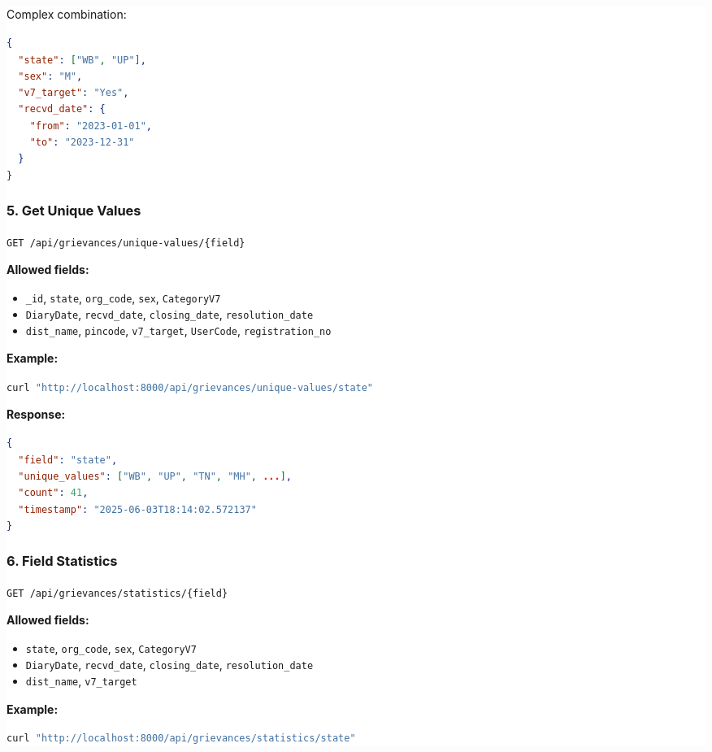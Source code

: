 Complex combination:

```json
{
  "state": ["WB", "UP"],
  "sex": "M",
  "v7_target": "Yes",
  "recvd_date": {
    "from": "2023-01-01",
    "to": "2023-12-31"
  }
}
```

### 5. Get Unique Values

```bash
GET /api/grievances/unique-values/{field}
```

**Allowed fields:**

- `_id`, `state`, `org_code`, `sex`, `CategoryV7`
- `DiaryDate`, `recvd_date`, `closing_date`, `resolution_date`
- `dist_name`, `pincode`, `v7_target`, `UserCode`, `registration_no`

**Example:**

```bash
curl "http://localhost:8000/api/grievances/unique-values/state"
```

**Response:**

```json
{
  "field": "state",
  "unique_values": ["WB", "UP", "TN", "MH", ...],
  "count": 41,
  "timestamp": "2025-06-03T18:14:02.572137"
}
```

### 6. Field Statistics

```bash
GET /api/grievances/statistics/{field}
```

**Allowed fields:**

- `state`, `org_code`, `sex`, `CategoryV7`
- `DiaryDate`, `recvd_date`, `closing_date`, `resolution_date`
- `dist_name`, `v7_target`

**Example:**

```bash
curl "http://localhost:8000/api/grievances/statistics/state"
```
